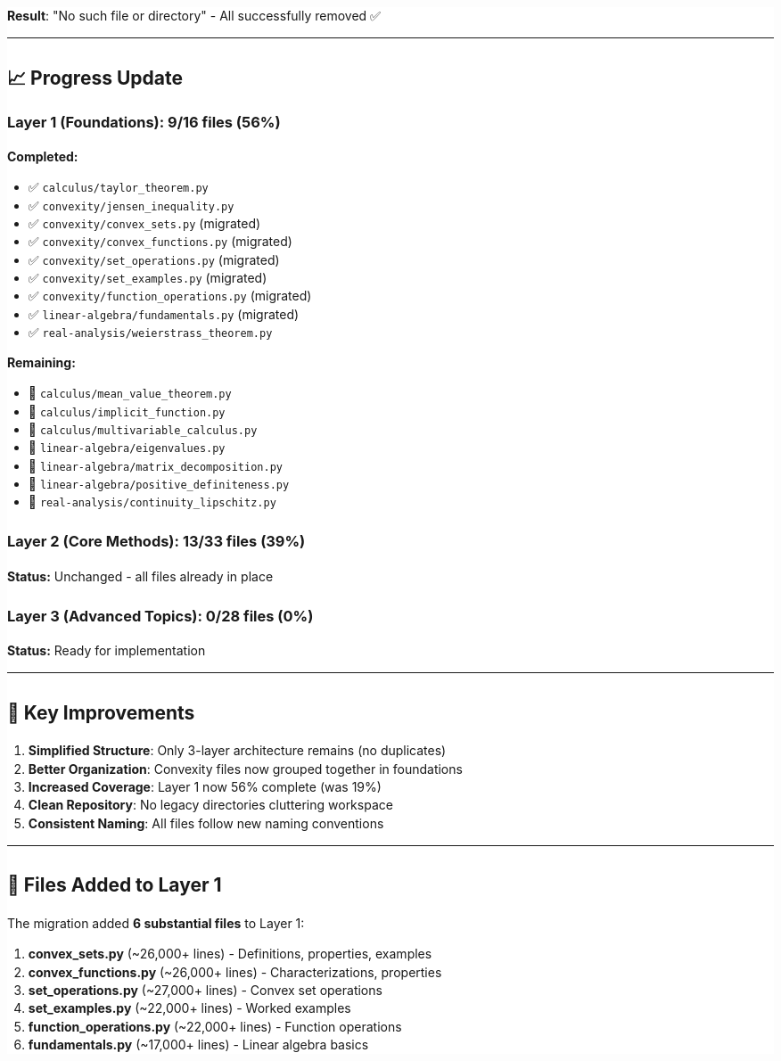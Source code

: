 **Result**: "No such file or directory" - All successfully removed ✅

---

## 📈 Progress Update

### Layer 1 (Foundations): 9/16 files (56%)
**Completed:**
- ✅ `calculus/taylor_theorem.py`
- ✅ `convexity/jensen_inequality.py`
- ✅ `convexity/convex_sets.py` (migrated)
- ✅ `convexity/convex_functions.py` (migrated)
- ✅ `convexity/set_operations.py` (migrated)
- ✅ `convexity/set_examples.py` (migrated)
- ✅ `convexity/function_operations.py` (migrated)
- ✅ `linear-algebra/fundamentals.py` (migrated)
- ✅ `real-analysis/weierstrass_theorem.py`

**Remaining:**
- 🔄 `calculus/mean_value_theorem.py`
- 🔄 `calculus/implicit_function.py`
- 🔄 `calculus/multivariable_calculus.py`
- 🔄 `linear-algebra/eigenvalues.py`
- 🔄 `linear-algebra/matrix_decomposition.py`
- 🔄 `linear-algebra/positive_definiteness.py`
- 🔄 `real-analysis/continuity_lipschitz.py`

### Layer 2 (Core Methods): 13/33 files (39%)
**Status:** Unchanged - all files already in place

### Layer 3 (Advanced Topics): 0/28 files (0%)
**Status:** Ready for implementation

---

## 🎯 Key Improvements

1. **Simplified Structure**: Only 3-layer architecture remains (no duplicates)
2. **Better Organization**: Convexity files now grouped together in foundations
3. **Increased Coverage**: Layer 1 now 56% complete (was 19%)
4. **Clean Repository**: No legacy directories cluttering workspace
5. **Consistent Naming**: All files follow new naming conventions

---

## 📝 Files Added to Layer 1

The migration added **6 substantial files** to Layer 1:

1. **convex_sets.py** (~26,000+ lines) - Definitions, properties, examples
2. **convex_functions.py** (~26,000+ lines) - Characterizations, properties
3. **set_operations.py** (~27,000+ lines) - Convex set operations
4. **set_examples.py** (~22,000+ lines) - Worked examples
5. **function_operations.py** (~22,000+ lines) - Function operations
6. **fundamentals.py** (~17,000+ lines) - Linear algebra basics
